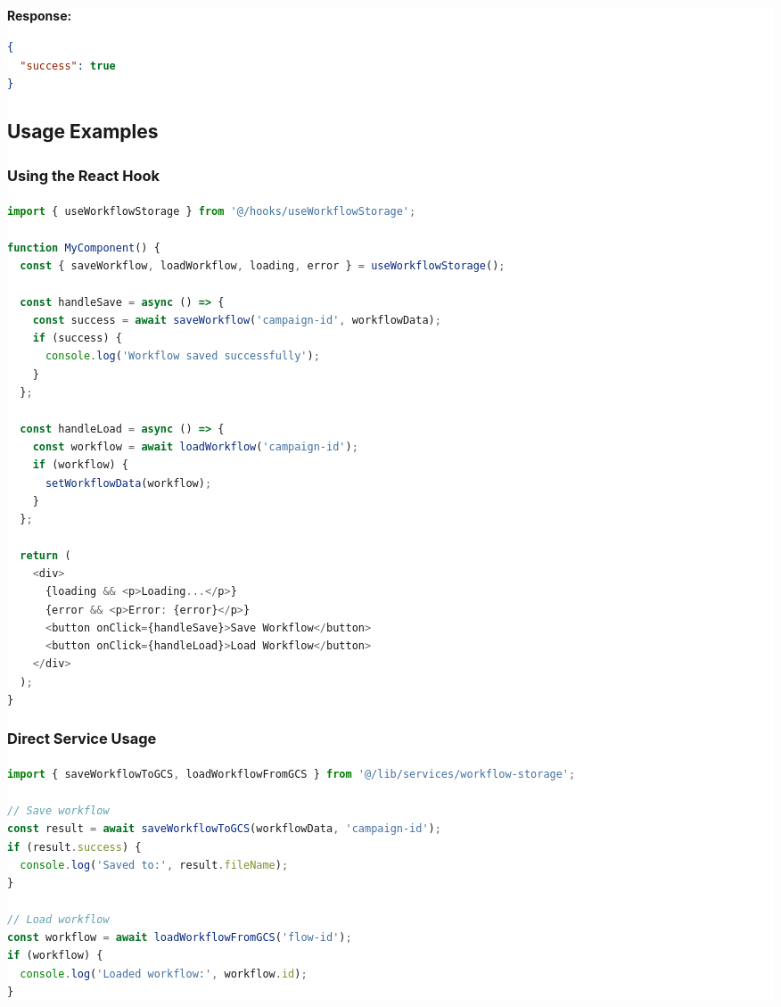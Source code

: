 **Response:**
```json
{
  "success": true
}
```

## Usage Examples

### Using the React Hook

```typescript
import { useWorkflowStorage } from '@/hooks/useWorkflowStorage';

function MyComponent() {
  const { saveWorkflow, loadWorkflow, loading, error } = useWorkflowStorage();

  const handleSave = async () => {
    const success = await saveWorkflow('campaign-id', workflowData);
    if (success) {
      console.log('Workflow saved successfully');
    }
  };

  const handleLoad = async () => {
    const workflow = await loadWorkflow('campaign-id');
    if (workflow) {
      setWorkflowData(workflow);
    }
  };

  return (
    <div>
      {loading && <p>Loading...</p>}
      {error && <p>Error: {error}</p>}
      <button onClick={handleSave}>Save Workflow</button>
      <button onClick={handleLoad}>Load Workflow</button>
    </div>
  );
}
```

### Direct Service Usage

```typescript
import { saveWorkflowToGCS, loadWorkflowFromGCS } from '@/lib/services/workflow-storage';

// Save workflow
const result = await saveWorkflowToGCS(workflowData, 'campaign-id');
if (result.success) {
  console.log('Saved to:', result.fileName);
}

// Load workflow
const workflow = await loadWorkflowFromGCS('flow-id');
if (workflow) {
  console.log('Loaded workflow:', workflow.id);
}
```
